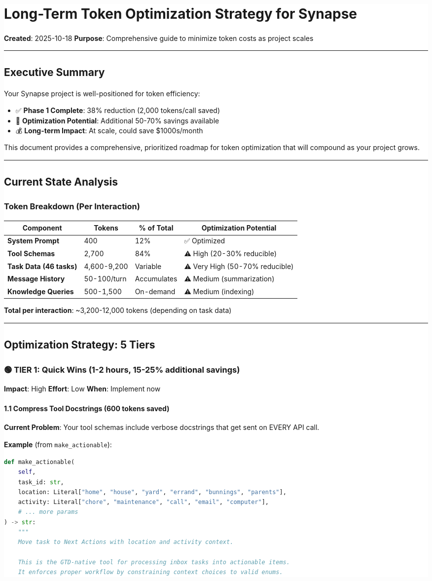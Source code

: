 # Long-Term Token Optimization Strategy for Synapse
**Created**: 2025-10-18
**Purpose**: Comprehensive guide to minimize token costs as project scales

---

## Executive Summary

Your Synapse project is well-positioned for token efficiency:
- ✅ **Phase 1 Complete**: 38% reduction (2,000 tokens/call saved)
- 🎯 **Optimization Potential**: Additional 50-70% savings available
- 💰 **Long-term Impact**: At scale, could save $1000s/month

This document provides a comprehensive, prioritized roadmap for token optimization that will compound as your project grows.

---

## Current State Analysis

### Token Breakdown (Per Interaction)

| Component | Tokens | % of Total | Optimization Potential |
|-----------|--------|------------|----------------------|
| **System Prompt** | 400 | 12% | ✅ Optimized |
| **Tool Schemas** | 2,700 | 84% | ⚠️ High (20-30% reducible) |
| **Task Data (46 tasks)** | 4,600-9,200 | Variable | ⚠️ Very High (50-70% reducible) |
| **Message History** | 50-100/turn | Accumulates | ⚠️ Medium (summarization) |
| **Knowledge Queries** | 500-1,500 | On-demand | ⚠️ Medium (indexing) |

**Total per interaction**: ~3,200-12,000 tokens (depending on task data)

---

## Optimization Strategy: 5 Tiers

### 🟢 TIER 1: Quick Wins (1-2 hours, 15-25% additional savings)
**Impact**: High
**Effort**: Low
**When**: Implement now

#### 1.1 Compress Tool Docstrings (600 tokens saved)

**Current Problem**: Your tool schemas include verbose docstrings that get sent on EVERY API call.

**Example** (from `make_actionable`):
```python
def make_actionable(
    self,
    task_id: str,
    location: Literal["home", "house", "yard", "errand", "bunnings", "parents"],
    activity: Literal["chore", "maintenance", "call", "email", "computer"],
    # ... more params
) -> str:
    """
    Move task to Next Actions with location and activity context.

    This is the GTD-native tool for processing inbox tasks into actionable items.
    It enforces proper workflow by constraining context choices to valid enums.
```